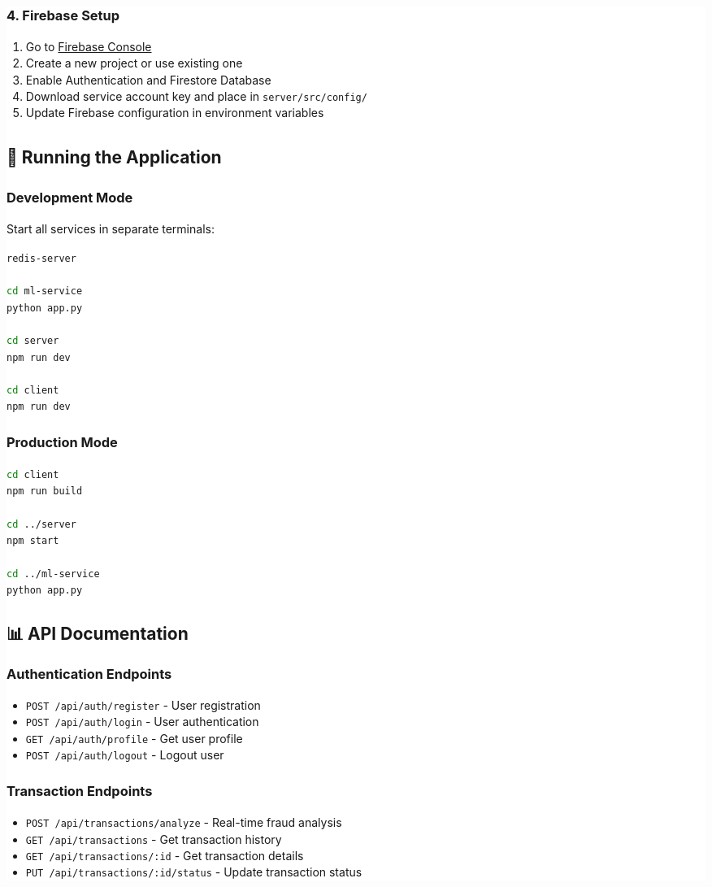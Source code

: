 ### 4. Firebase Setup

1. Go to [Firebase Console](https://console.firebase.google.com/)
2. Create a new project or use existing one
3. Enable Authentication and Firestore Database
4. Download service account key and place in `server/src/config/`
5. Update Firebase configuration in environment variables

## 🚀 Running the Application

### Development Mode

Start all services in separate terminals:

```bash
redis-server

cd ml-service
python app.py

cd server
npm run dev

cd client
npm run dev
```

### Production Mode

```bash
cd client
npm run build

cd ../server
npm start

cd ../ml-service
python app.py
```

## 📊 API Documentation

### Authentication Endpoints

- `POST /api/auth/register` - User registration
- `POST /api/auth/login` - User authentication
- `GET /api/auth/profile` - Get user profile
- `POST /api/auth/logout` - Logout user

### Transaction Endpoints

- `POST /api/transactions/analyze` - Real-time fraud analysis
- `GET /api/transactions` - Get transaction history
- `GET /api/transactions/:id` - Get transaction details
- `PUT /api/transactions/:id/status` - Update transaction status
